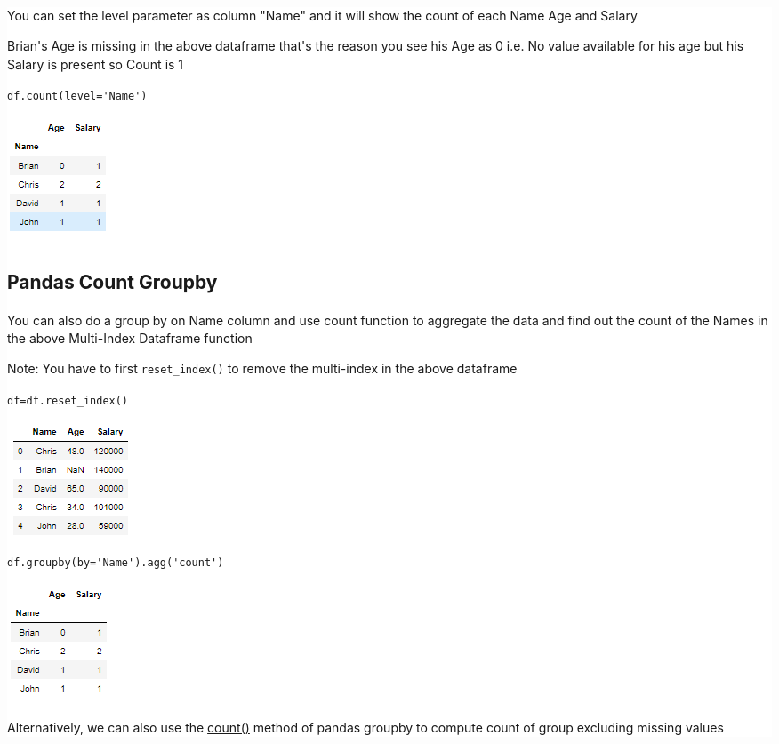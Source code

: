 You can set the level parameter as column "Name" and it will show the count of each Name Age and Salary

Brian's Age is missing in the above dataframe that's the reason you see his Age as 0 i.e. No value available for his age but his Salary is present so Count is 1

```
df.count(level='Name')
```

![](/images/2020/03/image.png)

## **Pandas Count Groupby**

You can also do a group by on Name column and use count function to aggregate the data and find out the count of the Names in the above Multi-Index Dataframe function

Note: You have to first ```reset_index()``` to remove the multi-index in the above dataframe

```
df=df.reset_index()
```

![](/images/2020/03/image-7.png)

```
df.groupby(by='Name').agg('count')
```

![](/images/2020/03/image-2.png)

Alternatively, we can also use the [count()](https://pandas.pydata.org/pandas-docs/stable/reference/api/pandas.core.groupby.GroupBy.count.html) method of pandas groupby to compute count of group excluding missing values
